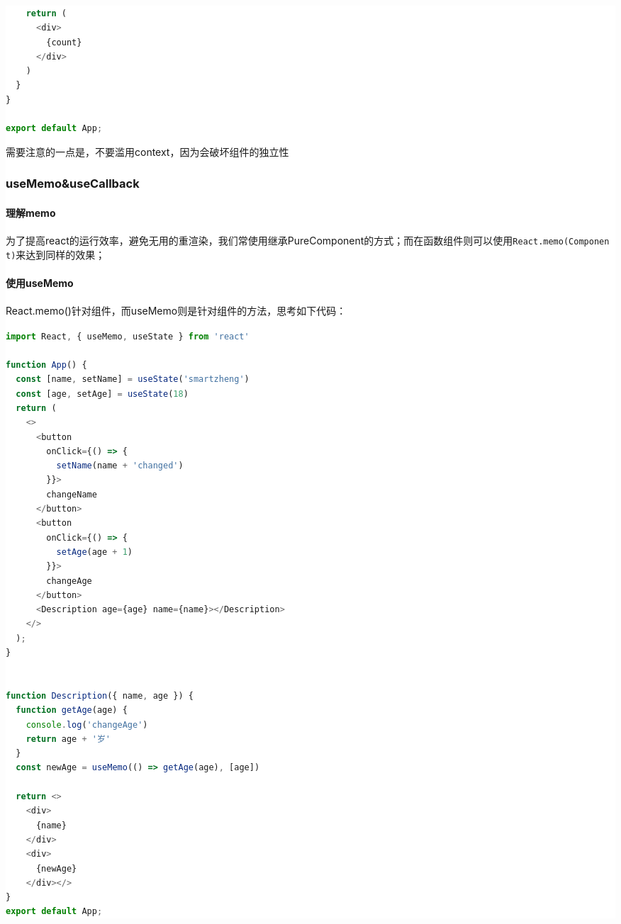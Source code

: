 ```javascript
    return (
      <div>
        {count}
      </div>
    )
  }
}

export default App;
```

需要注意的一点是，不要滥用context，因为会破坏组件的独立性

### useMemo&useCallback

#### 理解memo
为了提高react的运行效率，避免无用的重渲染，我们常使用继承PureComponent的方式；而在函数组件则可以使用`React.memo(Component)`来达到同样的效果；

#### 使用useMemo
React.memo()针对组件，而useMemo则是针对组件的方法，思考如下代码：

```javascript
import React, { useMemo, useState } from 'react'

function App() {
  const [name, setName] = useState('smartzheng')
  const [age, setAge] = useState(18)
  return (
    <>
      <button
        onClick={() => {
          setName(name + 'changed')
        }}>
        changeName
      </button>
      <button
        onClick={() => {
          setAge(age + 1)
        }}>
        changeAge
      </button>
      <Description age={age} name={name}></Description>
    </>
  );
}


function Description({ name, age }) {
  function getAge(age) {
    console.log('changeAge')
    return age + '岁'
  }
  const newAge = useMemo(() => getAge(age), [age])

  return <>
    <div>
      {name}
    </div>
    <div>
      {newAge}
    </div></>
}
export default App;

```